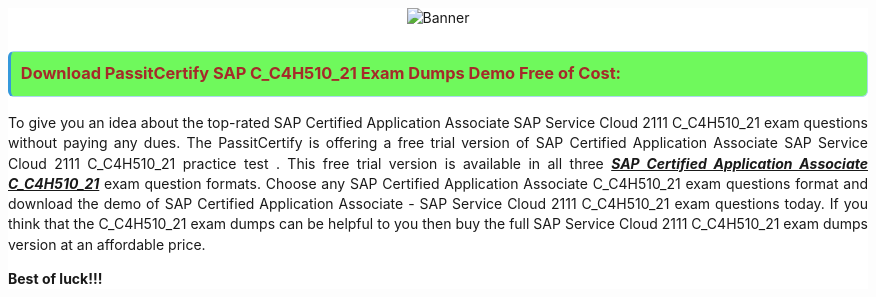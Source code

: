 <p style="text-align: center;"><img width="100%" src="https://i.imgur.com/nm4Le4U.jpg" alt="Banner"/></p>

<h3><strong><span style="display: block; color: brown; background:#6FF95C; border: 0.5px solid #AED6F1 ; border-left: 3px solid #3498DB; padding: .6em; border-radius: 6px;">Download PassitCertify SAP C_C4H510_21 Exam Dumps Demo Free of Cost:</span></strong></h3>

<p style="text-align: justify;">To give you an idea about the top-rated SAP Certified Application Associate SAP Service Cloud 2111 C_C4H510_21 exam questions without paying any dues. The PassitCertify is offering a free trial version of SAP Certified Application Associate SAP Service Cloud 2111 C_C4H510_21 practice test . This free trial version is available in all three <u><em><strong>SAP Certified Application Associate C_C4H510_21</strong></em></u> exam question formats. Choose any SAP Certified Application Associate C_C4H510_21 exam questions format and download the demo of SAP Certified Application Associate - SAP Service Cloud 2111 C_C4H510_21 exam questions today. If you think that the C_C4H510_21 exam dumps can be helpful to you then buy the full SAP Service Cloud 2111 C_C4H510_21 exam dumps version at an affordable price.</p>

<p style="text-align: justify;"><strong>Best of luck!!!</strong></p>
